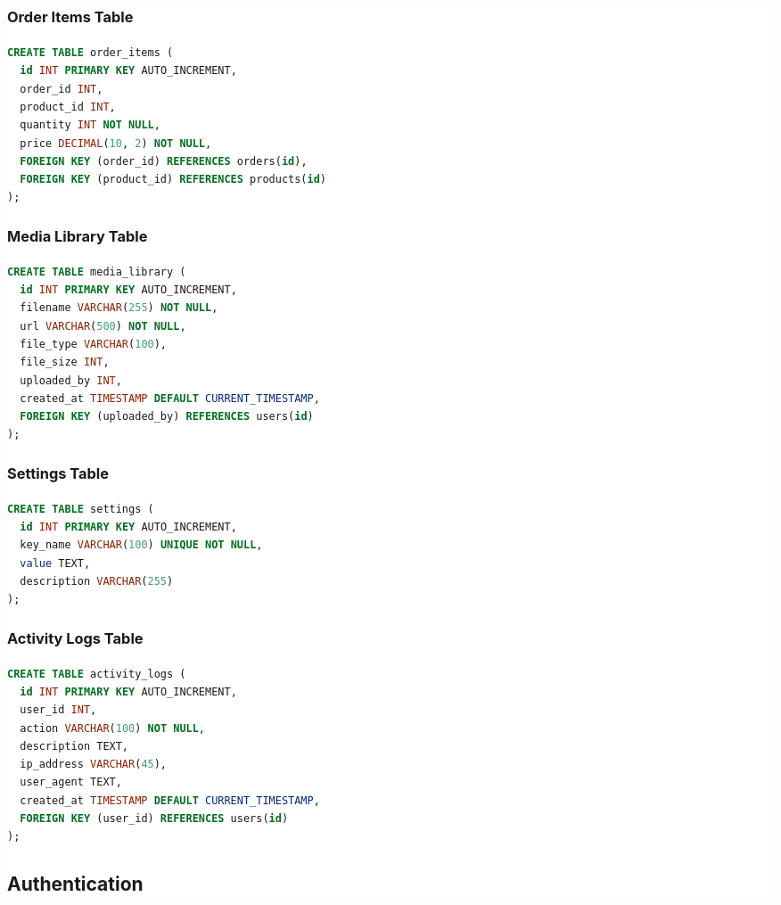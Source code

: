 ### Order Items Table
```sql
CREATE TABLE order_items (
  id INT PRIMARY KEY AUTO_INCREMENT,
  order_id INT,
  product_id INT,
  quantity INT NOT NULL,
  price DECIMAL(10, 2) NOT NULL,
  FOREIGN KEY (order_id) REFERENCES orders(id),
  FOREIGN KEY (product_id) REFERENCES products(id)
);
```

### Media Library Table
```sql
CREATE TABLE media_library (
  id INT PRIMARY KEY AUTO_INCREMENT,
  filename VARCHAR(255) NOT NULL,
  url VARCHAR(500) NOT NULL,
  file_type VARCHAR(100),
  file_size INT,
  uploaded_by INT,
  created_at TIMESTAMP DEFAULT CURRENT_TIMESTAMP,
  FOREIGN KEY (uploaded_by) REFERENCES users(id)
);
```

### Settings Table
```sql
CREATE TABLE settings (
  id INT PRIMARY KEY AUTO_INCREMENT,
  key_name VARCHAR(100) UNIQUE NOT NULL,
  value TEXT,
  description VARCHAR(255)
);
```

### Activity Logs Table
```sql
CREATE TABLE activity_logs (
  id INT PRIMARY KEY AUTO_INCREMENT,
  user_id INT,
  action VARCHAR(100) NOT NULL,
  description TEXT,
  ip_address VARCHAR(45),
  user_agent TEXT,
  created_at TIMESTAMP DEFAULT CURRENT_TIMESTAMP,
  FOREIGN KEY (user_id) REFERENCES users(id)
);
```

## Authentication
